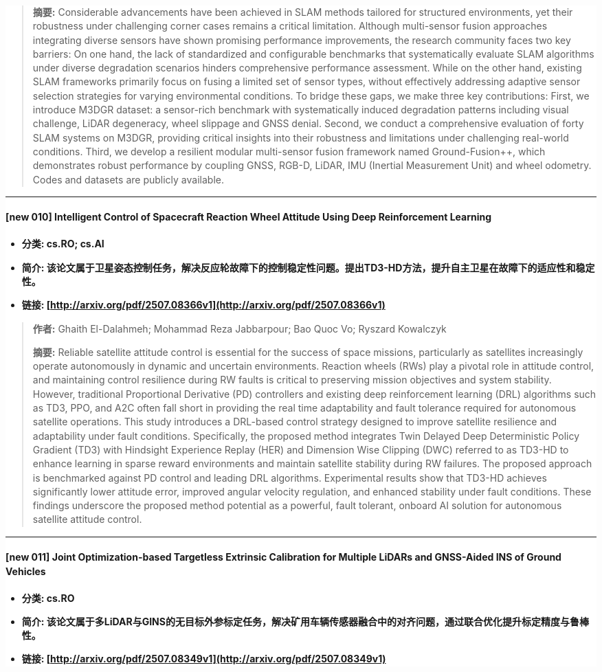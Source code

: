 > **摘要:** Considerable advancements have been achieved in SLAM methods tailored for structured environments, yet their robustness under challenging corner cases remains a critical limitation. Although multi-sensor fusion approaches integrating diverse sensors have shown promising performance improvements, the research community faces two key barriers: On one hand, the lack of standardized and configurable benchmarks that systematically evaluate SLAM algorithms under diverse degradation scenarios hinders comprehensive performance assessment. While on the other hand, existing SLAM frameworks primarily focus on fusing a limited set of sensor types, without effectively addressing adaptive sensor selection strategies for varying environmental conditions. To bridge these gaps, we make three key contributions: First, we introduce M3DGR dataset: a sensor-rich benchmark with systematically induced degradation patterns including visual challenge, LiDAR degeneracy, wheel slippage and GNSS denial. Second, we conduct a comprehensive evaluation of forty SLAM systems on M3DGR, providing critical insights into their robustness and limitations under challenging real-world conditions. Third, we develop a resilient modular multi-sensor fusion framework named Ground-Fusion++, which demonstrates robust performance by coupling GNSS, RGB-D, LiDAR, IMU (Inertial Measurement Unit) and wheel odometry. Codes and datasets are publicly available.
>
---
#### [new 010] Intelligent Control of Spacecraft Reaction Wheel Attitude Using Deep Reinforcement Learning
- **分类: cs.RO; cs.AI**

- **简介: 该论文属于卫星姿态控制任务，解决反应轮故障下的控制稳定性问题。提出TD3-HD方法，提升自主卫星在故障下的适应性和稳定性。**

- **链接: [http://arxiv.org/pdf/2507.08366v1](http://arxiv.org/pdf/2507.08366v1)**

> **作者:** Ghaith El-Dalahmeh; Mohammad Reza Jabbarpour; Bao Quoc Vo; Ryszard Kowalczyk
>
> **摘要:** Reliable satellite attitude control is essential for the success of space missions, particularly as satellites increasingly operate autonomously in dynamic and uncertain environments. Reaction wheels (RWs) play a pivotal role in attitude control, and maintaining control resilience during RW faults is critical to preserving mission objectives and system stability. However, traditional Proportional Derivative (PD) controllers and existing deep reinforcement learning (DRL) algorithms such as TD3, PPO, and A2C often fall short in providing the real time adaptability and fault tolerance required for autonomous satellite operations. This study introduces a DRL-based control strategy designed to improve satellite resilience and adaptability under fault conditions. Specifically, the proposed method integrates Twin Delayed Deep Deterministic Policy Gradient (TD3) with Hindsight Experience Replay (HER) and Dimension Wise Clipping (DWC) referred to as TD3-HD to enhance learning in sparse reward environments and maintain satellite stability during RW failures. The proposed approach is benchmarked against PD control and leading DRL algorithms. Experimental results show that TD3-HD achieves significantly lower attitude error, improved angular velocity regulation, and enhanced stability under fault conditions. These findings underscore the proposed method potential as a powerful, fault tolerant, onboard AI solution for autonomous satellite attitude control.
>
---
#### [new 011] Joint Optimization-based Targetless Extrinsic Calibration for Multiple LiDARs and GNSS-Aided INS of Ground Vehicles
- **分类: cs.RO**

- **简介: 该论文属于多LiDAR与GINS的无目标外参标定任务，解决矿用车辆传感器融合中的对齐问题，通过联合优化提升标定精度与鲁棒性。**

- **链接: [http://arxiv.org/pdf/2507.08349v1](http://arxiv.org/pdf/2507.08349v1)**
